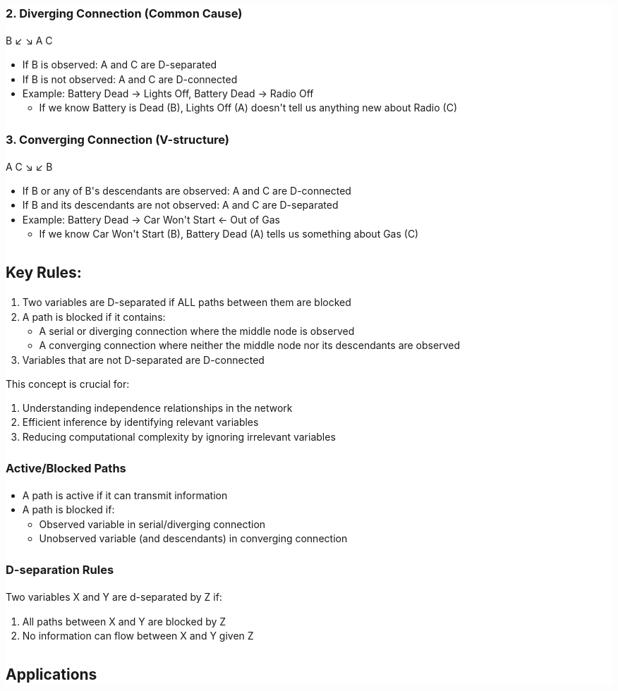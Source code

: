 ### 2. Diverging Connection (Common Cause)


  B
 ↙ ↘
A   C

- If B is observed: A and C are D-separated
- If B is not observed: A and C are D-connected
- Example: Battery Dead → Lights Off, Battery Dead → Radio Off
  * If we know Battery is Dead (B), Lights Off (A) doesn't tell us anything new about Radio (C)

### 3. Converging Connection (V-structure)


A   C
 ↘ ↙
  B


- If B or any of B's descendants are observed: A and C are D-connected
- If B and its descendants are not observed: A and C are D-separated
- Example: Battery Dead → Car Won't Start ← Out of Gas
  * If we know Car Won't Start (B), Battery Dead (A) tells us something about Gas (C)

## Key Rules:
1. Two variables are D-separated if ALL paths between them are blocked
2. A path is blocked if it contains:
   - A serial or diverging connection where the middle node is observed
   - A converging connection where neither the middle node nor its descendants are observed
3. Variables that are not D-separated are D-connected


This concept is crucial for:

1. Understanding independence relationships in the network
2. Efficient inference by identifying relevant variables
3. Reducing computational complexity by ignoring irrelevant variables


### Active/Blocked Paths

- A path is active if it can transmit information
- A path is blocked if:
  * Observed variable in serial/diverging connection
  * Unobserved variable (and descendants) in converging connection

### D-separation Rules

Two variables X and Y are d-separated by Z if:
1. All paths between X and Y are blocked by Z
2. No information can flow between X and Y given Z

## Applications
